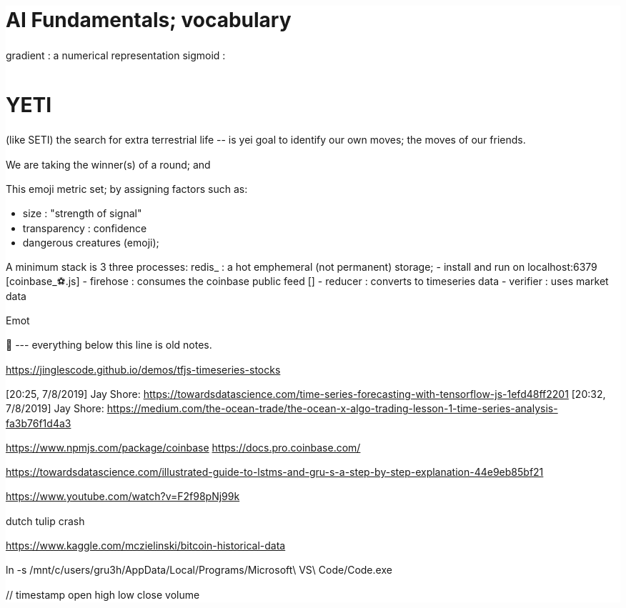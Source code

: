 # AI Fundamentals; vocabulary
gradient : a numerical representation
sigmoid :


# YETI
(like SETI) the search for extra terrestrial life -- is
yei goal to identify our own moves; the moves of our friends.



We are taking the winner(s) of a round; and 

This emoji metric set; by assigning factors such as:
* size : "strength of signal"
* transparency : confidence 
* dangerous creatures (emoji);

A minimum stack is 3 three processes:
redis_ : a hot emphemeral (not permanent) storage; 
    - install and run on localhost:6379
[coinbase_⚽.js] 
    - firehose : consumes the coinbase public feed []
    - reducer  : converts to timeseries data
    - verifier : uses market data



Emot




🦨 --- everything below this line is old notes. 

https://jinglescode.github.io/demos/tfjs-timeseries-stocks

[20:25, 7/8/2019] Jay Shore: https://towardsdatascience.com/time-series-forecasting-with-tensorflow-js-1efd48ff2201
[20:32, 7/8/2019] Jay Shore: https://medium.com/the-ocean-trade/the-ocean-x-algo-trading-lesson-1-time-series-analysis-fa3b76f1d4a3

https://www.npmjs.com/package/coinbase
https://docs.pro.coinbase.com/

https://towardsdatascience.com/illustrated-guide-to-lstms-and-gru-s-a-step-by-step-explanation-44e9eb85bf21

https://www.youtube.com/watch?v=F2f98pNj99k

dutch tulip crash

https://www.kaggle.com/mczielinski/bitcoin-historical-data

 ln -s /mnt/c/users/gru3h/AppData/Local/Programs/Microsoft\ VS\ Code/Code.exe
 
//
timestamp
open
high
low
close
volume
